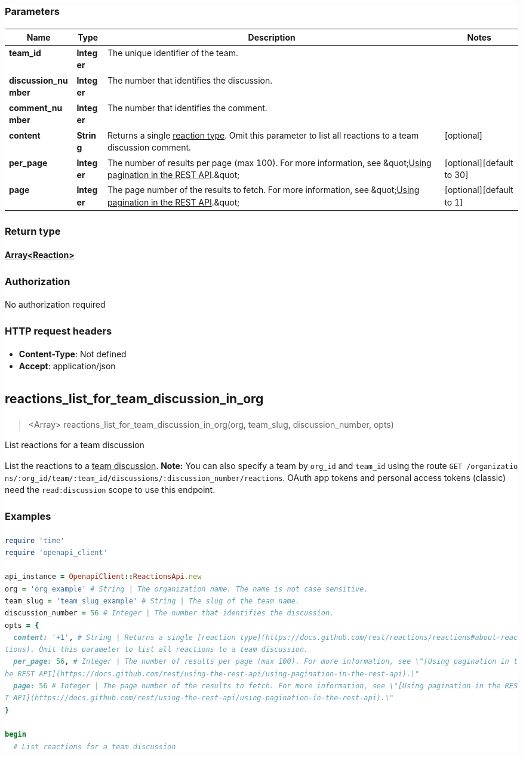 ### Parameters

| Name | Type | Description | Notes |
| ---- | ---- | ----------- | ----- |
| **team_id** | **Integer** | The unique identifier of the team. |  |
| **discussion_number** | **Integer** | The number that identifies the discussion. |  |
| **comment_number** | **Integer** | The number that identifies the comment. |  |
| **content** | **String** | Returns a single [reaction type](https://docs.github.com/rest/reactions/reactions#about-reactions). Omit this parameter to list all reactions to a team discussion comment. | [optional] |
| **per_page** | **Integer** | The number of results per page (max 100). For more information, see \&quot;[Using pagination in the REST API](https://docs.github.com/rest/using-the-rest-api/using-pagination-in-the-rest-api).\&quot; | [optional][default to 30] |
| **page** | **Integer** | The page number of the results to fetch. For more information, see \&quot;[Using pagination in the REST API](https://docs.github.com/rest/using-the-rest-api/using-pagination-in-the-rest-api).\&quot; | [optional][default to 1] |

### Return type

[**Array&lt;Reaction&gt;**](Reaction.md)

### Authorization

No authorization required

### HTTP request headers

- **Content-Type**: Not defined
- **Accept**: application/json


## reactions_list_for_team_discussion_in_org

> <Array<Reaction>> reactions_list_for_team_discussion_in_org(org, team_slug, discussion_number, opts)

List reactions for a team discussion

List the reactions to a [team discussion](https://docs.github.com/rest/teams/discussions#get-a-discussion).  **Note:** You can also specify a team by `org_id` and `team_id` using the route `GET /organizations/:org_id/team/:team_id/discussions/:discussion_number/reactions`.  OAuth app tokens and personal access tokens (classic) need the `read:discussion` scope to use this endpoint.

### Examples

```ruby
require 'time'
require 'openapi_client'

api_instance = OpenapiClient::ReactionsApi.new
org = 'org_example' # String | The organization name. The name is not case sensitive.
team_slug = 'team_slug_example' # String | The slug of the team name.
discussion_number = 56 # Integer | The number that identifies the discussion.
opts = {
  content: '+1', # String | Returns a single [reaction type](https://docs.github.com/rest/reactions/reactions#about-reactions). Omit this parameter to list all reactions to a team discussion.
  per_page: 56, # Integer | The number of results per page (max 100). For more information, see \"[Using pagination in the REST API](https://docs.github.com/rest/using-the-rest-api/using-pagination-in-the-rest-api).\"
  page: 56 # Integer | The page number of the results to fetch. For more information, see \"[Using pagination in the REST API](https://docs.github.com/rest/using-the-rest-api/using-pagination-in-the-rest-api).\"
}

begin
  # List reactions for a team discussion
```